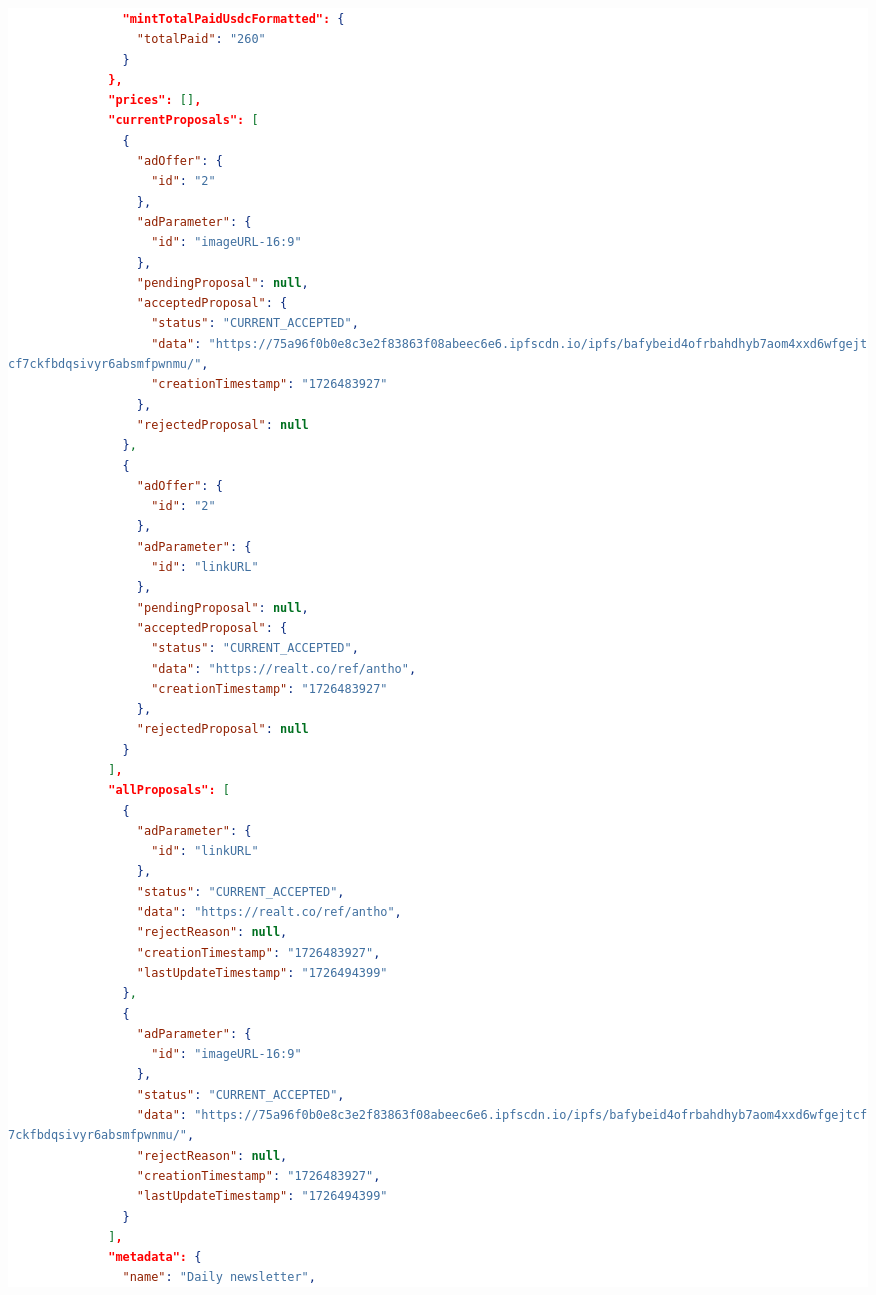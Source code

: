 ```json
                "mintTotalPaidUsdcFormatted": {
                  "totalPaid": "260"
                }
              },
              "prices": [],
              "currentProposals": [
                {
                  "adOffer": {
                    "id": "2"
                  },
                  "adParameter": {
                    "id": "imageURL-16:9"
                  },
                  "pendingProposal": null,
                  "acceptedProposal": {
                    "status": "CURRENT_ACCEPTED",
                    "data": "https://75a96f0b0e8c3e2f83863f08abeec6e6.ipfscdn.io/ipfs/bafybeid4ofrbahdhyb7aom4xxd6wfgejtcf7ckfbdqsivyr6absmfpwnmu/",
                    "creationTimestamp": "1726483927"
                  },
                  "rejectedProposal": null
                },
                {
                  "adOffer": {
                    "id": "2"
                  },
                  "adParameter": {
                    "id": "linkURL"
                  },
                  "pendingProposal": null,
                  "acceptedProposal": {
                    "status": "CURRENT_ACCEPTED",
                    "data": "https://realt.co/ref/antho",
                    "creationTimestamp": "1726483927"
                  },
                  "rejectedProposal": null
                }
              ],
              "allProposals": [
                {
                  "adParameter": {
                    "id": "linkURL"
                  },
                  "status": "CURRENT_ACCEPTED",
                  "data": "https://realt.co/ref/antho",
                  "rejectReason": null,
                  "creationTimestamp": "1726483927",
                  "lastUpdateTimestamp": "1726494399"
                },
                {
                  "adParameter": {
                    "id": "imageURL-16:9"
                  },
                  "status": "CURRENT_ACCEPTED",
                  "data": "https://75a96f0b0e8c3e2f83863f08abeec6e6.ipfscdn.io/ipfs/bafybeid4ofrbahdhyb7aom4xxd6wfgejtcf7ckfbdqsivyr6absmfpwnmu/",
                  "rejectReason": null,
                  "creationTimestamp": "1726483927",
                  "lastUpdateTimestamp": "1726494399"
                }
              ],
              "metadata": {
                "name": "Daily newsletter",
```
